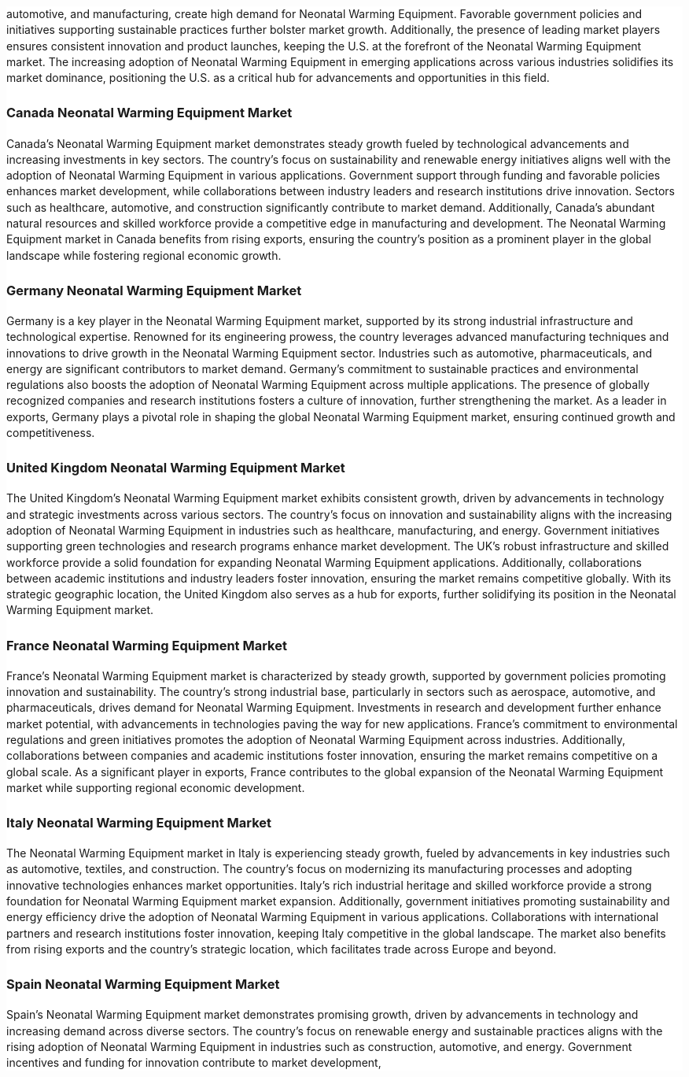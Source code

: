 automotive, and manufacturing, create high demand for Neonatal Warming Equipment. Favorable government policies and initiatives supporting sustainable practices further bolster market growth. Additionally, the presence of leading market players ensures consistent innovation and product launches, keeping the U.S. at the forefront of the Neonatal Warming Equipment market. The increasing adoption of Neonatal Warming Equipment in emerging applications across various industries solidifies its market dominance, positioning the U.S. as a critical hub for advancements and opportunities in this field.</p><h3>Canada Neonatal Warming Equipment Market</h3><p>Canada&rsquo;s Neonatal Warming Equipment market demonstrates steady growth fueled by technological advancements and increasing investments in key sectors. The country&rsquo;s focus on sustainability and renewable energy initiatives aligns well with the adoption of Neonatal Warming Equipment in various applications. Government support through funding and favorable policies enhances market development, while collaborations between industry leaders and research institutions drive innovation. Sectors such as healthcare, automotive, and construction significantly contribute to market demand. Additionally, Canada&rsquo;s abundant natural resources and skilled workforce provide a competitive edge in manufacturing and development. The Neonatal Warming Equipment market in Canada benefits from rising exports, ensuring the country&rsquo;s position as a prominent player in the global landscape while fostering regional economic growth.</p><h3>Germany Neonatal Warming Equipment Market</h3><p>Germany is a key player in the Neonatal Warming Equipment market, supported by its strong industrial infrastructure and technological expertise. Renowned for its engineering prowess, the country leverages advanced manufacturing techniques and innovations to drive growth in the Neonatal Warming Equipment sector. Industries such as automotive, pharmaceuticals, and energy are significant contributors to market demand. Germany&rsquo;s commitment to sustainable practices and environmental regulations also boosts the adoption of Neonatal Warming Equipment across multiple applications. The presence of globally recognized companies and research institutions fosters a culture of innovation, further strengthening the market. As a leader in exports, Germany plays a pivotal role in shaping the global Neonatal Warming Equipment market, ensuring continued growth and competitiveness.</p><h3>United Kingdom Neonatal Warming Equipment Market</h3><p>The United Kingdom&rsquo;s Neonatal Warming Equipment market exhibits consistent growth, driven by advancements in technology and strategic investments across various sectors. The country&rsquo;s focus on innovation and sustainability aligns with the increasing adoption of Neonatal Warming Equipment in industries such as healthcare, manufacturing, and energy. Government initiatives supporting green technologies and research programs enhance market development. The UK&rsquo;s robust infrastructure and skilled workforce provide a solid foundation for expanding Neonatal Warming Equipment applications. Additionally, collaborations between academic institutions and industry leaders foster innovation, ensuring the market remains competitive globally. With its strategic geographic location, the United Kingdom also serves as a hub for exports, further solidifying its position in the Neonatal Warming Equipment market.</p><h3>France Neonatal Warming Equipment Market</h3><p>France&rsquo;s Neonatal Warming Equipment market is characterized by steady growth, supported by government policies promoting innovation and sustainability. The country&rsquo;s strong industrial base, particularly in sectors such as aerospace, automotive, and pharmaceuticals, drives demand for Neonatal Warming Equipment. Investments in research and development further enhance market potential, with advancements in technologies paving the way for new applications. France&rsquo;s commitment to environmental regulations and green initiatives promotes the adoption of Neonatal Warming Equipment across industries. Additionally, collaborations between companies and academic institutions foster innovation, ensuring the market remains competitive on a global scale. As a significant player in exports, France contributes to the global expansion of the Neonatal Warming Equipment market while supporting regional economic development.</p><h3>Italy Neonatal Warming Equipment Market</h3><p>The Neonatal Warming Equipment market in Italy is experiencing steady growth, fueled by advancements in key industries such as automotive, textiles, and construction. The country&rsquo;s focus on modernizing its manufacturing processes and adopting innovative technologies enhances market opportunities. Italy&rsquo;s rich industrial heritage and skilled workforce provide a strong foundation for Neonatal Warming Equipment market expansion. Additionally, government initiatives promoting sustainability and energy efficiency drive the adoption of Neonatal Warming Equipment in various applications. Collaborations with international partners and research institutions foster innovation, keeping Italy competitive in the global landscape. The market also benefits from rising exports and the country&rsquo;s strategic location, which facilitates trade across Europe and beyond.</p><h3>Spain Neonatal Warming Equipment Market</h3><p>Spain&rsquo;s Neonatal Warming Equipment market demonstrates promising growth, driven by advancements in technology and increasing demand across diverse sectors. The country&rsquo;s focus on renewable energy and sustainable practices aligns with the rising adoption of Neonatal Warming Equipment in industries such as construction, automotive, and energy. Government incentives and funding for innovation contribute to market development,